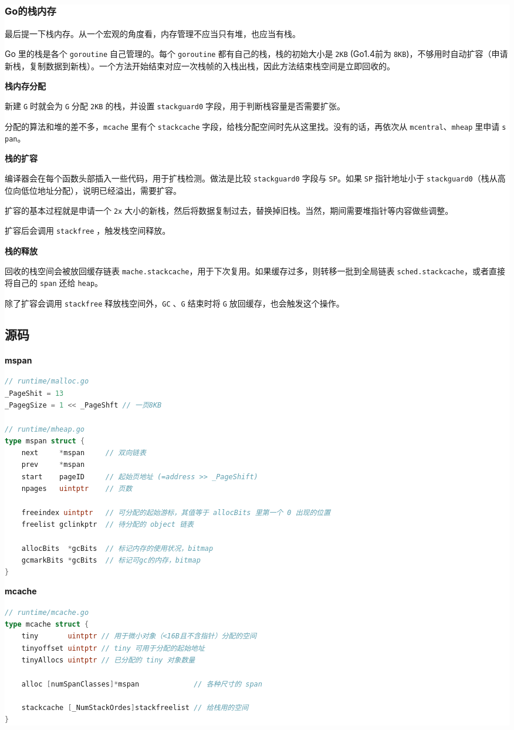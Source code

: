 ### Go的栈内存

最后提一下栈内存。从一个宏观的角度看，内存管理不应当只有堆，也应当有栈。

Go 里的栈是各个 `goroutine` 自己管理的。每个 `goroutine` 都有自己的栈，栈的初始大小是 `2KB` (Go1.4前为 `8KB`)，不够用时自动扩容（申请新栈，复制数据到新栈）。一个方法开始结束对应一次栈帧的入栈出栈，因此方法结束栈空间是立即回收的。

**栈内存分配**

新建 `G` 时就会为 `G` 分配 `2KB` 的栈，并设置 `stackguard0` 字段，用于判断栈容量是否需要扩张。

分配的算法和堆的差不多，`mcache` 里有个 `stackcache` 字段，给栈分配空间时先从这里找。没有的话，再依次从 `mcentral`、`mheap` 里申请 `span`。

**栈的扩容**

编译器会在每个函数头部插入一些代码，用于扩栈检测。做法是比较 `stackguard0` 字段与 `SP`。如果 `SP` 指针地址小于 `stackguard0`（栈从高位向低位地址分配），说明已经溢出，需要扩容。

扩容的基本过程就是申请一个 `2x` 大小的新栈，然后将数据复制过去，替换掉旧栈。当然，期间需要堆指针等内容做些调整。

扩容后会调用 `stackfree` ，触发栈空间释放。

**栈的释放**

回收的栈空间会被放回缓存链表 `mache.stackcache`，用于下次复用。如果缓存过多，则转移一批到全局链表 `sched.stackcache`，或者直接将自己的 `span` 还给 `heap`。

除了扩容会调用 `stackfree` 释放栈空间外，`GC` 、`G` 结束时将 `G` 放回缓存，也会触发这个操作。

## 源码

**mspan**

```go
// runtime/malloc.go
_PageShit = 13
_PagegSize = 1 << _PageShft // 一页8KB

// runtime/mheap.go
type mspan struct {
    next     *mspan     // 双向链表
    prev     *mspan
    start    pageID     // 起始页地址 (=address >> _PageShift)
    npages   uintptr    // 页数
    
   	freeindex uintptr   // 可分配的起始游标，其值等于 allocBits 里第一个 0 出现的位置
    freelist gclinkptr  // 待分配的 object 链表
    
    allocBits  *gcBits  // 标记内存的使用状况，bitmap
	gcmarkBits *gcBits  // 标记可gc的内存，bitmap
}
```

**mcache**

```go
// runtime/mcache.go
type mcache struct {
	tiny       uintptr // 用于微小对象（<16B且不含指针）分配的空间
	tinyoffset uintptr // tiny 可用于分配的起始地址
	tinyAllocs uintptr // 已分配的 tiny 对象数量

	alloc [numSpanClasses]*mspan             // 各种尺寸的 span
  
    stackcache [_NumStackOrdes]stackfreelist // 给栈用的空间
}
```
